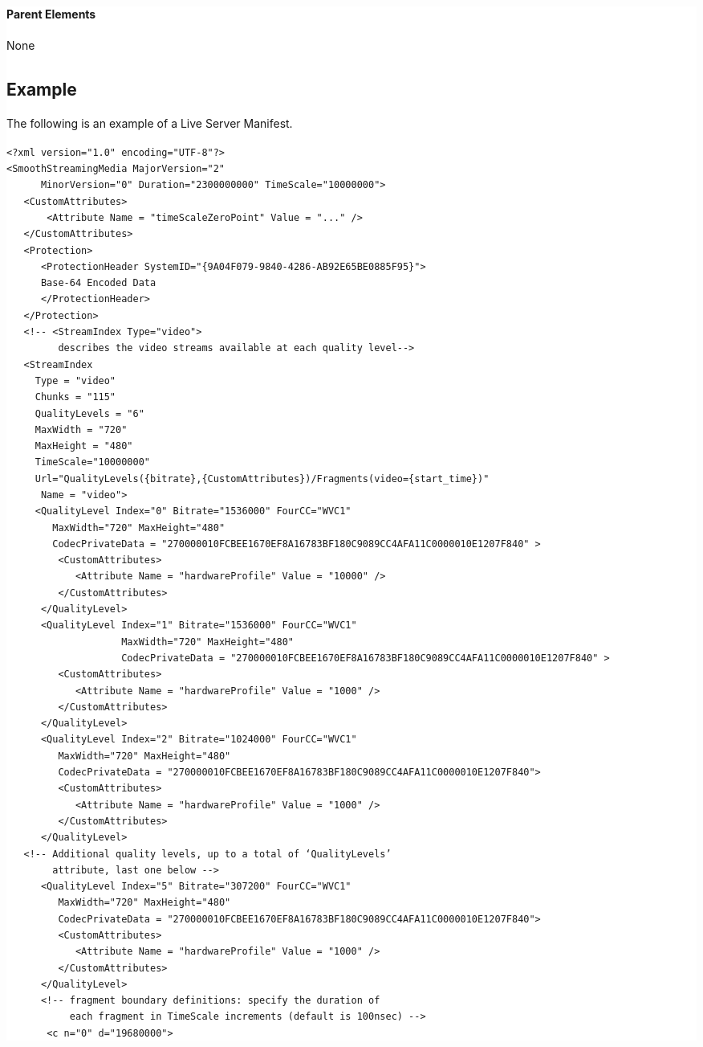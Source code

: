 
#### Parent Elements

None

## Example

The following is an example of a Live Server Manifest.

    <?xml version="1.0" encoding="UTF-8"?>
    <SmoothStreamingMedia MajorVersion="2" 
          MinorVersion="0" Duration="2300000000" TimeScale="10000000">
       <CustomAttributes>
           <Attribute Name = "timeScaleZeroPoint" Value = "..." />
       </CustomAttributes>
       <Protection>
          <ProtectionHeader SystemID="{9A04F079-9840-4286-AB92E65BE0885F95}">
          Base-64 Encoded Data
          </ProtectionHeader>
       </Protection>
       <!-- <StreamIndex Type="video"> 
             describes the video streams available at each quality level-->
       <StreamIndex
         Type = "video"
         Chunks = "115"
         QualityLevels = "6"
         MaxWidth = "720"
         MaxHeight = "480"
         TimeScale="10000000"
         Url="QualityLevels({bitrate},{CustomAttributes})/Fragments(video={start_time})"
          Name = "video">
         <QualityLevel Index="0" Bitrate="1536000" FourCC="WVC1" 
            MaxWidth="720" MaxHeight="480"
            CodecPrivateData = "270000010FCBEE1670EF8A16783BF180C9089CC4AFA11C0000010E1207F840" > 
             <CustomAttributes>
                <Attribute Name = "hardwareProfile" Value = "10000" />
             </CustomAttributes>
          </QualityLevel>
          <QualityLevel Index="1" Bitrate="1536000" FourCC="WVC1"    
                        MaxWidth="720" MaxHeight="480" 
                        CodecPrivateData = "270000010FCBEE1670EF8A16783BF180C9089CC4AFA11C0000010E1207F840" > 
             <CustomAttributes>
                <Attribute Name = "hardwareProfile" Value = "1000" />
             </CustomAttributes>
          </QualityLevel>
          <QualityLevel Index="2" Bitrate="1024000" FourCC="WVC1" 
             MaxWidth="720" MaxHeight="480"
             CodecPrivateData = "270000010FCBEE1670EF8A16783BF180C9089CC4AFA11C0000010E1207F840"> 
             <CustomAttributes>
                <Attribute Name = "hardwareProfile" Value = "1000" />
             </CustomAttributes>
          </QualityLevel>
       <!-- Additional quality levels, up to a total of ‘QualityLevels’     
            attribute, last one below -->
          <QualityLevel Index="5" Bitrate="307200" FourCC="WVC1" 
             MaxWidth="720" MaxHeight="480" 
             CodecPrivateData = "270000010FCBEE1670EF8A16783BF180C9089CC4AFA11C0000010E1207F840"> 
             <CustomAttributes>
                <Attribute Name = "hardwareProfile" Value = "1000" />
             </CustomAttributes>
          </QualityLevel>
          <!-- fragment boundary definitions: specify the duration of
               each fragment in TimeScale increments (default is 100nsec) -->
           <c n="0" d="19680000"> 